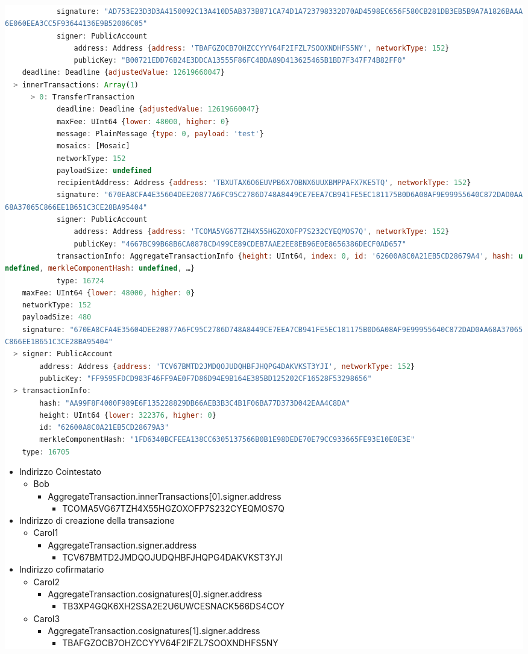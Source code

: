 ```js
            signature: "AD753E23D3D3A4150092C13A410D5AB373B871CA74D1A723798332D70AD4598EC656F580CB281DB3EB5B9A7A1826BAAA6E060EEA3CC5F93644136E9B52006C05"
            signer: PublicAccount
                address: Address {address: 'TBAFGZOCB7OHZCCYYV64F2IFZL7SOOXNDHFS5NY', networkType: 152}
                publicKey: "B00721EDD76B24E3DDCA13555F86FC4BDA89D413625465B1BD7F347F74B82FF0"
    deadline: Deadline {adjustedValue: 12619660047}
  > innerTransactions: Array(1)
      > 0: TransferTransaction
            deadline: Deadline {adjustedValue: 12619660047}
            maxFee: UInt64 {lower: 48000, higher: 0}
            message: PlainMessage {type: 0, payload: 'test'}
            mosaics: [Mosaic]
            networkType: 152
            payloadSize: undefined
            recipientAddress: Address {address: 'TBXUTAX6O6EUVPB6X7OBNX6UUXBMPPAFX7KE5TQ', networkType: 152}
            signature: "670EA8CFA4E35604DEE20877A6FC95C2786D748A8449CE7EEA7CB941FE5EC181175B0D6A08AF9E99955640C872DAD0AA68A37065C866EE1B651C3CE28BA95404"
            signer: PublicAccount
                address: Address {address: 'TCOMA5VG67TZH4X55HGZOXOFP7S232CYEQMOS7Q', networkType: 152}
                publicKey: "4667BC99B68B6CA0878CD499CE89CDEB7AAE2EE8EB96E0E8656386DECF0AD657"
            transactionInfo: AggregateTransactionInfo {height: UInt64, index: 0, id: '62600A8C0A21EB5CD28679A4', hash: undefined, merkleComponentHash: undefined, …}
            type: 16724
    maxFee: UInt64 {lower: 48000, higher: 0}
    networkType: 152
    payloadSize: 480
    signature: "670EA8CFA4E35604DEE20877A6FC95C2786D748A8449CE7EEA7CB941FE5EC181175B0D6A08AF9E99955640C872DAD0AA68A37065C866EE1B651C3CE28BA95404"
  > signer: PublicAccount
        address: Address {address: 'TCV67BMTD2JMDQOJUDQHBFJHQPG4DAKVKST3YJI', networkType: 152}
        publicKey: "FF9595FDCD983F46FF9AE0F7D86D94E9B164E385BD125202CF16528F53298656"
  > transactionInfo: 
        hash: "AA99F8F4000F989E6F135228829DB66AEB3B3C4B1F06BA77D373D042EAA4C8DA"
        height: UInt64 {lower: 322376, higher: 0}
        id: "62600A8C0A21EB5CD28679A3"
        merkleComponentHash: "1FD6340BCFEEA138CC6305137566B0B1E98DEDE70E79CC933665FE93E10E0E3E"
    type: 16705
```

- Indirizzo Cointestato
    - Bob
        - AggregateTransaction.innerTransactions[0].signer.address
            - TCOMA5VG67TZH4X55HGZOXOFP7S232CYEQMOS7Q
- Indirizzo di creazione della transazione
    - Carol1
        - AggregateTransaction.signer.address
            - TCV67BMTD2JMDQOJUDQHBFJHQPG4DAKVKST3YJI
- Indirizzo cofirmatario
    - Carol2
        - AggregateTransaction.cosignatures[0].signer.address
            - TB3XP4GQK6XH2SSA2E2U6UWCESNACK566DS4COY
    - Carol3
        - AggregateTransaction.cosignatures[1].signer.address
            - TBAFGZOCB7OHZCCYYV64F2IFZL7SOOXNDHFS5NY
